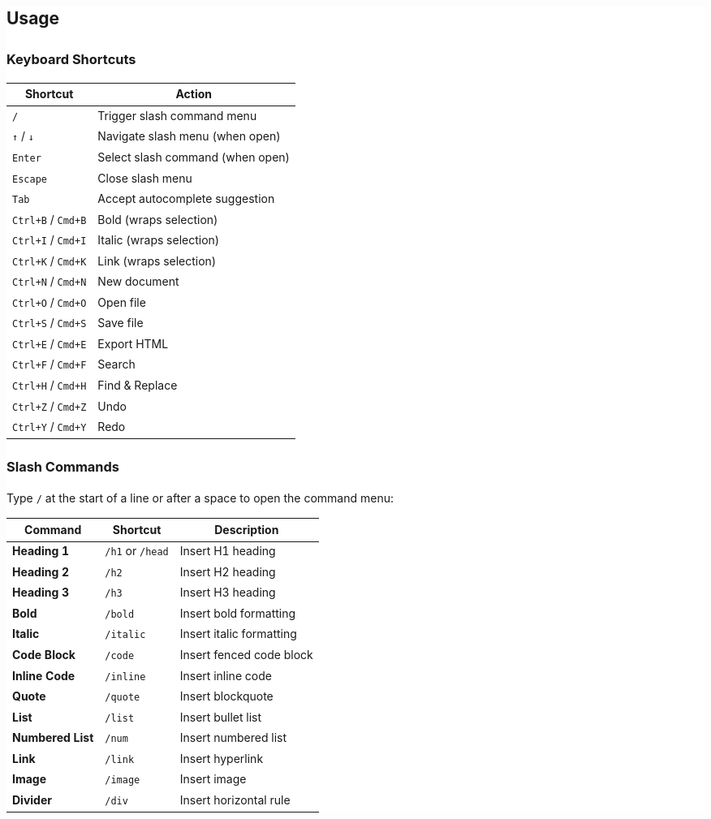 ## Usage

### Keyboard Shortcuts

| Shortcut | Action |
|----------|--------|
| `/` | Trigger slash command menu |
| `↑` / `↓` | Navigate slash menu (when open) |
| `Enter` | Select slash command (when open) |
| `Escape` | Close slash menu |
| `Tab` | Accept autocomplete suggestion |
| `Ctrl+B` / `Cmd+B` | Bold (wraps selection) |
| `Ctrl+I` / `Cmd+I` | Italic (wraps selection) |
| `Ctrl+K` / `Cmd+K` | Link (wraps selection) |
| `Ctrl+N` / `Cmd+N` | New document |
| `Ctrl+O` / `Cmd+O` | Open file |
| `Ctrl+S` / `Cmd+S` | Save file |
| `Ctrl+E` / `Cmd+E` | Export HTML |
| `Ctrl+F` / `Cmd+F` | Search |
| `Ctrl+H` / `Cmd+H` | Find & Replace |
| `Ctrl+Z` / `Cmd+Z` | Undo |
| `Ctrl+Y` / `Cmd+Y` | Redo |

### Slash Commands

Type `/` at the start of a line or after a space to open the command menu:

| Command | Shortcut | Description |
|---------|----------|-------------|
| **Heading 1** | `/h1` or `/head` | Insert H1 heading |
| **Heading 2** | `/h2` | Insert H2 heading |
| **Heading 3** | `/h3` | Insert H3 heading |
| **Bold** | `/bold` | Insert bold formatting |
| **Italic** | `/italic` | Insert italic formatting |
| **Code Block** | `/code` | Insert fenced code block |
| **Inline Code** | `/inline` | Insert inline code |
| **Quote** | `/quote` | Insert blockquote |
| **List** | `/list` | Insert bullet list |
| **Numbered List** | `/num` | Insert numbered list |
| **Link** | `/link` | Insert hyperlink |
| **Image** | `/image` | Insert image |
| **Divider** | `/div` | Insert horizontal rule |